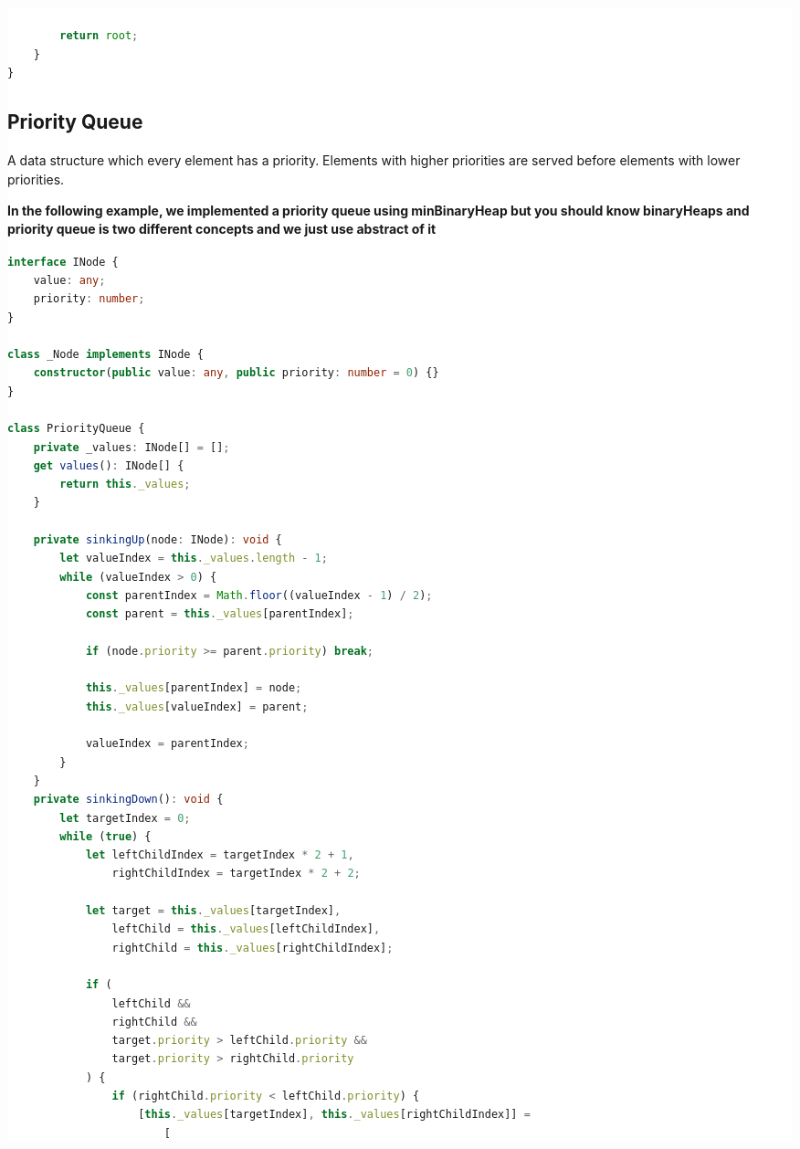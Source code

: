 ```typescript

        return root;
    }
}
```

<a name="priority-queue"></a>
## Priority Queue

A data structure which every element has a priority.
Elements with higher priorities are served before elements with lower priorities.

**In the following example, we implemented a priority queue using minBinaryHeap but you should know binaryHeaps and priority queue is two different concepts and we just use abstract of it**

```typescript
interface INode {
    value: any;
    priority: number;
}

class _Node implements INode {
    constructor(public value: any, public priority: number = 0) {}
}

class PriorityQueue {
    private _values: INode[] = [];
    get values(): INode[] {
        return this._values;
    }

    private sinkingUp(node: INode): void {
        let valueIndex = this._values.length - 1;
        while (valueIndex > 0) {
            const parentIndex = Math.floor((valueIndex - 1) / 2);
            const parent = this._values[parentIndex];

            if (node.priority >= parent.priority) break;

            this._values[parentIndex] = node;
            this._values[valueIndex] = parent;

            valueIndex = parentIndex;
        }
    }
    private sinkingDown(): void {
        let targetIndex = 0;
        while (true) {
            let leftChildIndex = targetIndex * 2 + 1,
                rightChildIndex = targetIndex * 2 + 2;

            let target = this._values[targetIndex],
                leftChild = this._values[leftChildIndex],
                rightChild = this._values[rightChildIndex];

            if (
                leftChild &&
                rightChild &&
                target.priority > leftChild.priority &&
                target.priority > rightChild.priority
            ) {
                if (rightChild.priority < leftChild.priority) {
                    [this._values[targetIndex], this._values[rightChildIndex]] =
                        [
```